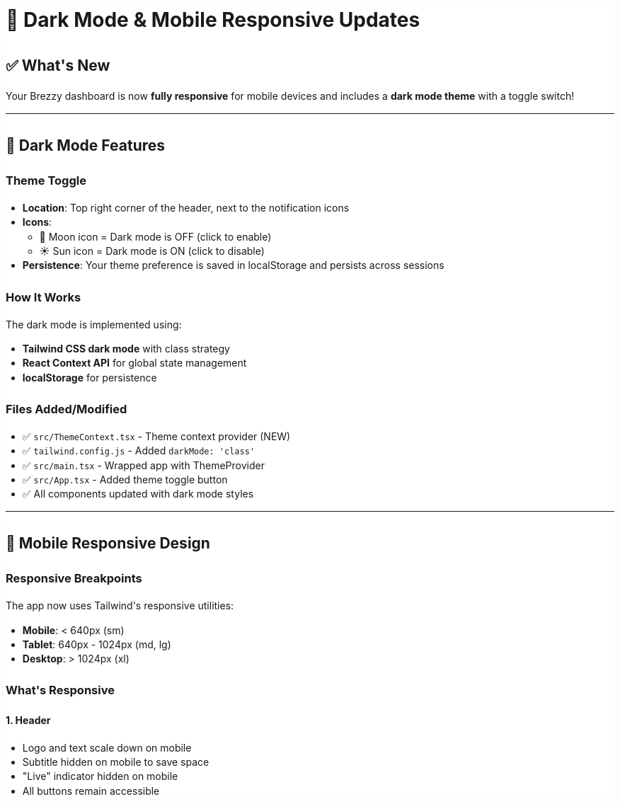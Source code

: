 # 🎨 Dark Mode & Mobile Responsive Updates

## ✅ What's New

Your Brezzy dashboard is now **fully responsive** for mobile devices and includes a **dark mode theme** with a toggle switch!

---

## 🌙 Dark Mode Features

### Theme Toggle
- **Location**: Top right corner of the header, next to the notification icons
- **Icons**: 
  - 🌙 Moon icon = Dark mode is OFF (click to enable)
  - ☀️ Sun icon = Dark mode is ON (click to disable)
- **Persistence**: Your theme preference is saved in localStorage and persists across sessions

### How It Works
The dark mode is implemented using:
- **Tailwind CSS dark mode** with class strategy
- **React Context API** for global state management
- **localStorage** for persistence

### Files Added/Modified
- ✅ `src/ThemeContext.tsx` - Theme context provider (NEW)
- ✅ `tailwind.config.js` - Added `darkMode: 'class'`
- ✅ `src/main.tsx` - Wrapped app with ThemeProvider
- ✅ `src/App.tsx` - Added theme toggle button
- ✅ All components updated with dark mode styles

---

## 📱 Mobile Responsive Design

### Responsive Breakpoints
The app now uses Tailwind's responsive utilities:
- **Mobile**: < 640px (sm)
- **Tablet**: 640px - 1024px (md, lg)
- **Desktop**: > 1024px (xl)

### What's Responsive

#### 1. **Header**
- Logo and text scale down on mobile
- Subtitle hidden on mobile to save space
- "Live" indicator hidden on mobile
- All buttons remain accessible
